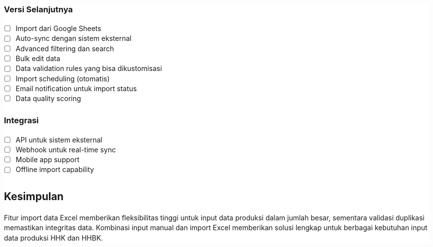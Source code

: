 ### Versi Selanjutnya
- [ ] Import dari Google Sheets
- [ ] Auto-sync dengan sistem eksternal
- [ ] Advanced filtering dan search
- [ ] Bulk edit data
- [ ] Data validation rules yang bisa dikustomisasi
- [ ] Import scheduling (otomatis)
- [ ] Email notification untuk import status
- [ ] Data quality scoring

### Integrasi
- [ ] API untuk sistem eksternal
- [ ] Webhook untuk real-time sync
- [ ] Mobile app support
- [ ] Offline import capability

## Kesimpulan

Fitur import data Excel memberikan fleksibilitas tinggi untuk input data produksi dalam jumlah besar, sementara validasi duplikasi memastikan integritas data. Kombinasi input manual dan import Excel memberikan solusi lengkap untuk berbagai kebutuhan input data produksi HHK dan HHBK.
